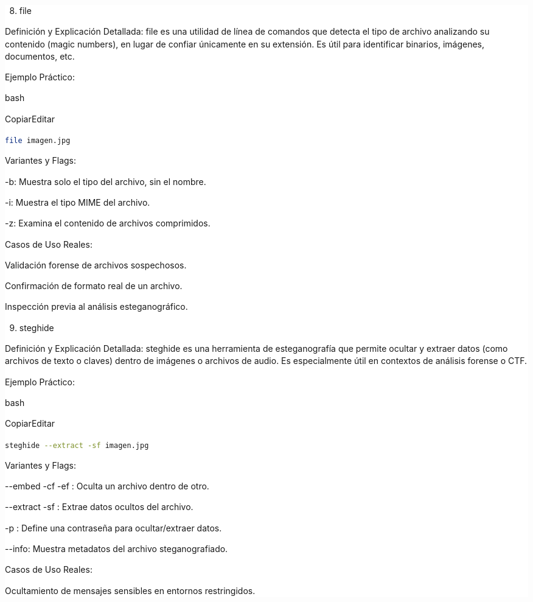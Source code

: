 8. file

Definición y Explicación Detallada:
file es una utilidad de línea de comandos que detecta el tipo de archivo analizando su contenido (magic numbers), en lugar de confiar únicamente en su extensión. Es útil para identificar binarios, imágenes, documentos, etc.

Ejemplo Práctico:

bash

CopiarEditar

```bash
file imagen.jpg
```

Variantes y Flags:

-b: Muestra solo el tipo del archivo, sin el nombre.

-i: Muestra el tipo MIME del archivo.

-z: Examina el contenido de archivos comprimidos.

Casos de Uso Reales:

Validación forense de archivos sospechosos.

Confirmación de formato real de un archivo.

Inspección previa al análisis esteganográfico.

9. steghide

Definición y Explicación Detallada:
steghide es una herramienta de esteganografía que permite ocultar y extraer datos (como archivos de texto o claves) dentro de imágenes o archivos de audio. Es especialmente útil en contextos de análisis forense o CTF.

Ejemplo Práctico:

bash

CopiarEditar

```bash
steghide --extract -sf imagen.jpg
```

Variantes y Flags:

--embed -cf <cover> -ef <archivo>: Oculta un archivo dentro de otro.

--extract -sf <archivo>: Extrae datos ocultos del archivo.

-p <clave>: Define una contraseña para ocultar/extraer datos.

--info: Muestra metadatos del archivo steganografiado.

Casos de Uso Reales:

Ocultamiento de mensajes sensibles en entornos restringidos.
